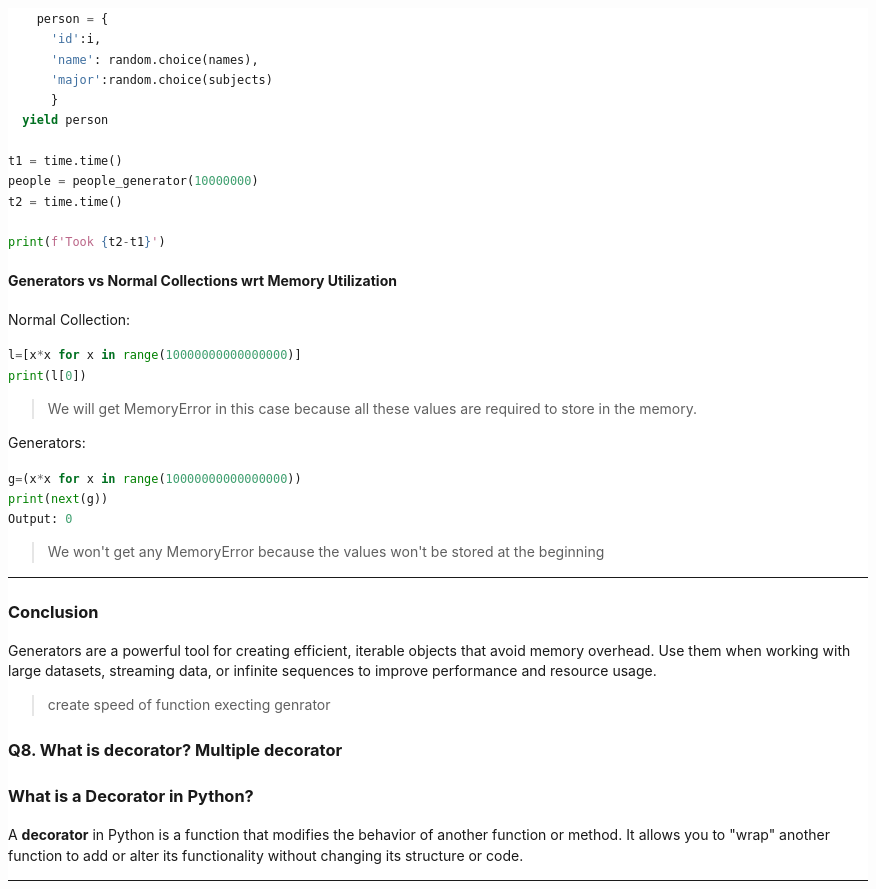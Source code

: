 ```py
    person = {
      'id':i,
      'name': random.choice(names),
      'major':random.choice(subjects)
      }
  yield person

t1 = time.time()
people = people_generator(10000000)
t2 = time.time()

print(f'Took {t2-t1}')

```

#### Generators vs Normal Collections wrt Memory Utilization

Normal Collection:

```py
l=[x*x for x in range(10000000000000000)]
print(l[0])
```

> We will get MemoryError in this case because all these values are required to store in the memory.

Generators:

```py
g=(x*x for x in range(10000000000000000))
print(next(g))
Output: 0
```

>We won't get any MemoryError because the values won't be stored at the beginning
---

### __Conclusion__

Generators are a powerful tool for creating efficient, iterable objects that avoid memory overhead. Use them when working with large datasets, streaming data, or infinite sequences to improve performance and resource usage.

> create speed of function execting genrator

### Q8. What is decorator? Multiple decorator

### __What is a Decorator in Python?__

A __decorator__ in Python is a function that modifies the behavior of another function or method. It allows you to "wrap" another function to add or alter its functionality without changing its structure or code.

---
